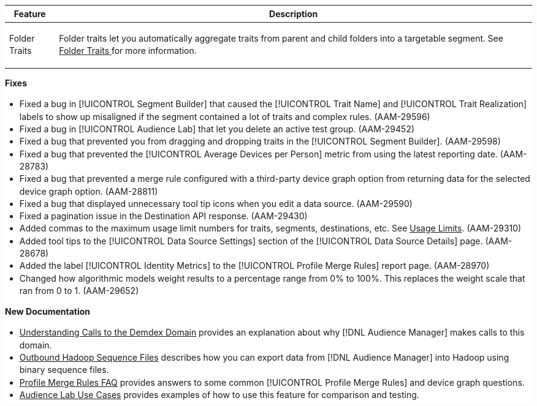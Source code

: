 

<table id="table_838639E1ED3742948C825E69584FDB05"> 
 <thead> 
  <tr> 
   <th colname="col1" class="entry"> Feature </th> 
   <th colname="col2" class="entry"> Description </th> 
  </tr> 
 </thead>
 <tbody> 
  <tr> 
   <td colname="col1"> <p>Folder Traits </p> </td> 
   <td colname="col2"> <p>Folder traits let you automatically aggregate traits from parent and child folders into a targetable segment. See <a href="https://marketing.adobe.com/resources/help/en_US/aam/?f=folder-traits.html" format="https" scope="external"> Folder Traits </a> for more information. </p> </td> 
  </tr> 
 </tbody> 
</table>

**Fixes** 

* Fixed a bug in [!UICONTROL  Segment Builder] that caused the [!UICONTROL  Trait Name] and [!UICONTROL  Trait Realization] labels to show up misaligned if the segment contained a lot of traits and complex rules. (AAM-29596)
* Fixed a bug in [!UICONTROL  Audience Lab] that let you delete an active test group. (AAM-29452)
* Fixed a bug that prevented you from dragging and dropping traits in the [!UICONTROL  Segment Builder]. (AAM-29598)
* Fixed a bug that prevented the [!UICONTROL  Average Devices per Person] metric from using the latest reporting date. (AAM-28783)
* Fixed a bug that prevented a merge rule configured with a third-party device graph option from returning data for the selected device graph option. (AAM-28811)
* Fixed a bug that displayed unnecessary tool tip icons when you edit a data source. (AAM-29590)
* Fixed a pagination issue in the Destination API response. (AAM-29430)
* Added commas to the maximum usage limit numbers for traits, segments, destinations, etc. See [Usage Limits](https://marketing.adobe.com/resources/help/en_US/aam/usage-limits.html). (AAM-29310)
* Added tool tips to the [!UICONTROL  Data Source Settings] section of the [!UICONTROL  Data Source Details] page. (AAM-28678)
* Added the label [!UICONTROL  Identity Metrics] to the [!UICONTROL  Profile Merge Rules] report page. (AAM-28970)
* Changed how algorithmic models weight results to a percentage range from 0% to 100%. This replaces the weight scale that ran from 0 to 1. (AAM-29652)

**New Documentation** 

* [Understanding Calls to the Demdex Domain](https://marketing.adobe.com/resources/help/en_US/aam/demdex-calls.html) provides an explanation about why [!DNL  Audience Manager] makes calls to this domain.
* [Outbound Hadoop Sequence Files](https://marketing.adobe.com/resources/help/en_US/aam/outbound-seq-files.html) describes how you can export data from [!DNL  Audience Manager] into Hadoop using binary sequence files.
* [Profile Merge Rules FAQ](https://marketing.adobe.com/resources/help/en_US/aam/profile-merge-faq.html) provides answers to some common [!UICONTROL  Profile Merge Rules] and device graph questions.
* [Audience Lab Use Cases](https://marketing.adobe.com/resources/help/en_US/aam/audience-lab-use-cases.html) provides examples of how to use this feature for comparison and testing.
